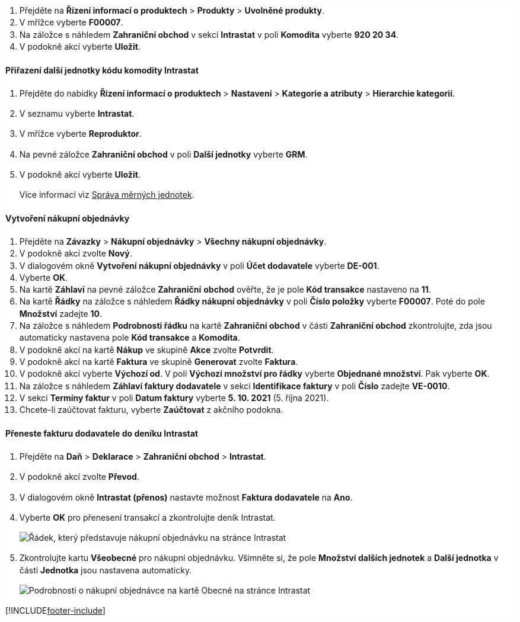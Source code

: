 1. Přejděte na **Řízení informací o produktech** > **Produkty** > **Uvolněné produkty**.
2. V mřížce vyberte **F00007**.
3. Na záložce s náhledem **Zahraniční obchod** v sekci **Intrastat** v poli **Komodita** vyberte **920 20 34**.
4. V podokně akcí vyberte **Uložit**.

#### <a name="assign-the-additional-unit-to-an-intrastate-commodity-code"></a>Přiřazení další jednotky kódu komodity Intrastat

1. Přejděte do nabídky **Řízení informací o produktech** > **Nastavení** > **Kategorie a atributy** > **Hierarchie kategorií**.
2. V seznamu vyberte **Intrastat**.
3. V mřížce vyberte **Reproduktor**.
4. Na pevné záložce **Zahraniční obchod** v poli **Další jednotky** vyberte **GRM**.
5. V podokně akcí vyberte **Uložit**.

   Více informací viz [Správa měrných jednotek](../../supply-chain/pim/tasks/manage-unit-measure.md).

#### <a name="create-a-purchase-order"></a>Vytvoření nákupní objednávky

1. Přejděte na **Závazky** > **Nákupní objednávky** > **Všechny nákupní objednávky**.
2. V podokně akcí zvolte **Nový**.
3. V dialogovém okně **Vytvoření nákupní objednávky** v poli **Účet dodavatele** vyberte **DE-001**.
4. Vyberte **OK**.
5. Na kartě **Záhlaví** na pevné záložce **Zahraniční** **obchod** ověřte, že je pole **Kód transakce** nastaveno na **11**.
6. Na kartě **Řádky** na záložce s náhledem **Řádky nákupní objednávky** v poli **Číslo položky** vyberte **F00007**. Poté do pole **Množství** zadejte **10**.
7. Na záložce s náhledem **Podrobnosti řádku** na kartě **Zahraniční obchod** v části **Zahraniční obchod** zkontrolujte, zda jsou automaticky nastavena pole **Kód transakce** a **Komodita**.
8. V podokně akcí na kartě **Nákup** ve skupině **Akce** zvolte **Potvrdit**.
9. V podokně akcí na kartě **Faktura** ve skupině **Generovat** zvolte **Faktura**.
10. V podokně akcí vyberte **Výchozí od**. V poli **Výchozí množství pro řádky** vyberte **Objednané množství**. Pak vyberte **OK**.
11. Na záložce s náhledem **Záhlaví faktury dodavatele** v sekci **Identifikace faktury** v poli **Číslo** zadejte **VE-0010**.
12. V sekci **Termíny faktur** v poli **Datum faktury** vyberte **5. 10. 2021** (5. října 2021).
13. Chcete-li zaúčtovat fakturu, vyberte **Zaúčtovat** z akčního podokna.

#### <a name="transfer-the-vendor-invoice-to-the-intrastat-journal"></a>Přeneste fakturu dodavatele do deníku Intrastat

1. Přejděte na **Daň** > **Deklarace** > **Zahraniční obchod** > **Intrastat**.
2. V podokně akcí zvolte **Převod**.
3. V dialogovém okně **Intrastat (přenos)** nastavte možnost **Faktura dodavatele** na **Ano**.
4. Vyberte **OK** pro přenesení transakcí a zkontrolujte deník Intrastat.

   ![Řádek, který představuje nákupní objednávku na stránce Intrastat](media/intrastat_overview_5.png)

5. Zkontrolujte kartu **Všeobecné** pro nákupní objednávku. Všimněte si, že pole **Množství dalších jednotek** a **Další jednotka** v části **Jednotka** jsou nastavena automaticky.

   ![Podrobnosti o nákupní objednávce na kartě Obecné na stránce Intrastat](media/intrastat_overview_6.png)


[!INCLUDE[footer-include](../../includes/footer-banner.md)]
